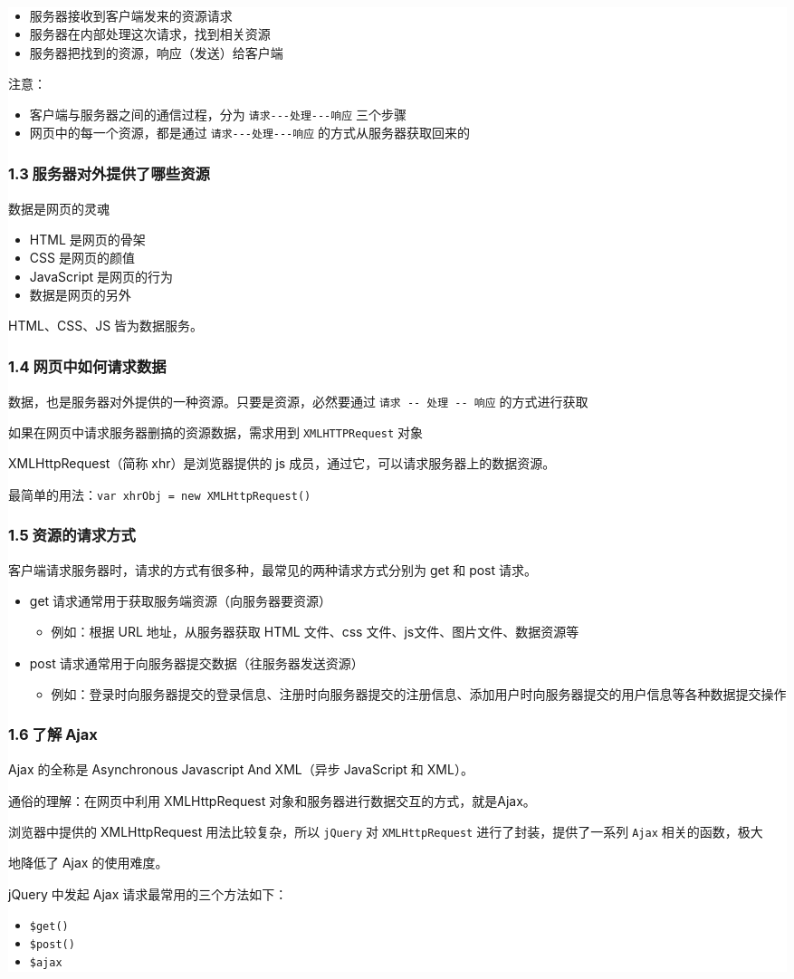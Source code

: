 - 服务器接收到客户端发来的资源请求
- 服务器在内部处理这次请求，找到相关资源
- 服务器把找到的资源，响应（发送）给客户端

注意：

- 客户端与服务器之间的通信过程，分为 `请求---处理---响应` 三个步骤
- 网页中的每一个资源，都是通过 `请求---处理---响应` 的方式从服务器获取回来的



### 1.3 服务器对外提供了哪些资源

数据是网页的灵魂

- HTML 是网页的骨架
- CSS 是网页的颜值
- JavaScript 是网页的行为
- 数据是网页的另外

HTML、CSS、JS 皆为数据服务。



### 1.4 网页中如何请求数据

数据，也是服务器对外提供的一种资源。只要是资源，必然要通过 `请求 -- 处理 -- 响应` 的方式进行获取

如果在网页中请求服务器删搞的资源数据，需求用到 `XMLHTTPRequest` 对象

XMLHttpRequest（简称 xhr）是浏览器提供的 js 成员，通过它，可以请求服务器上的数据资源。

最简单的用法：``var xhrObj = new XMLHttpRequest()``



### 1.5 资源的请求方式

客户端请求服务器时，请求的方式有很多种，最常见的两种请求方式分别为 get 和 post 请求。

- get 请求通常用于获取服务端资源（向服务器要资源）
  - 例如：根据 URL 地址，从服务器获取 HTML 文件、css 文件、js文件、图片文件、数据资源等

- post 请求通常用于向服务器提交数据（往服务器发送资源）
  - 例如：登录时向服务器提交的登录信息、注册时向服务器提交的注册信息、添加用户时向服务器提交的用户信息等各种数据提交操作



### 1.6 了解 Ajax

Ajax 的全称是 Asynchronous Javascript And XML（异步 JavaScript 和 XML）。

通俗的理解：在网页中利用 XMLHttpRequest 对象和服务器进行数据交互的方式，就是Ajax。

浏览器中提供的 XMLHttpRequest 用法比较复杂，所以 `jQuery` 对 `XMLHttpRequest` 进行了封装，提供了一系列 `Ajax` 相关的函数，极大

地降低了 Ajax 的使用难度。

jQuery 中发起 Ajax 请求最常用的三个方法如下：

- `$get()`  
- `$post()`
- `$ajax`
